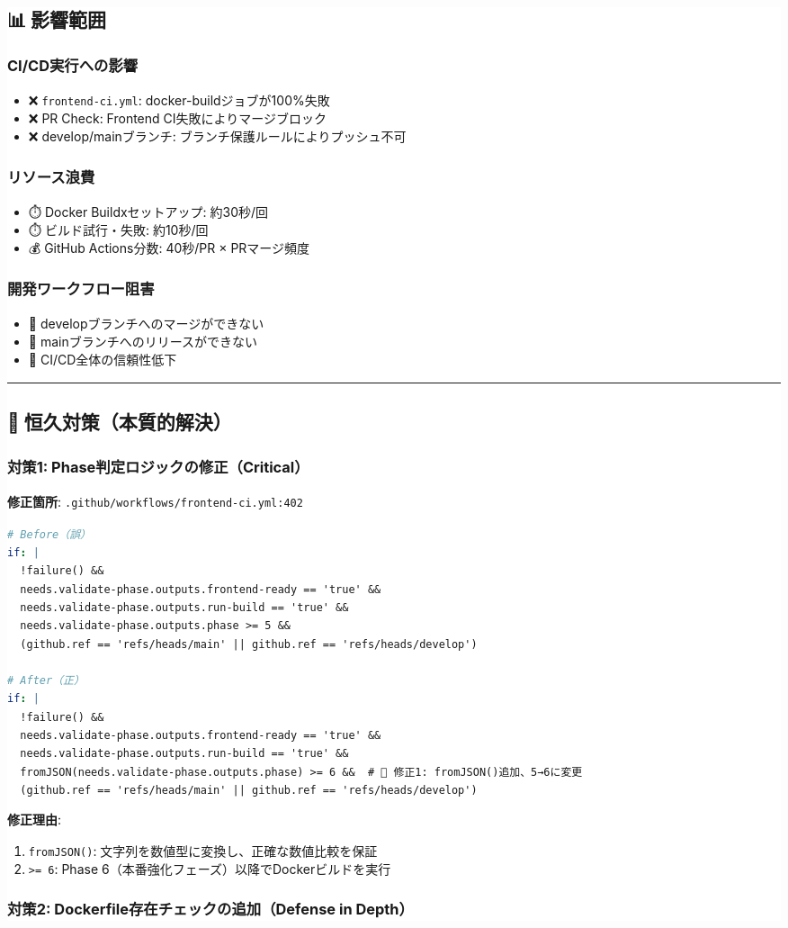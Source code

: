 
## 📊 影響範囲

### CI/CD実行への影響

- ❌ `frontend-ci.yml`: docker-buildジョブが100%失敗
- ❌ PR Check: Frontend CI失敗によりマージブロック
- ❌ develop/mainブランチ: ブランチ保護ルールによりプッシュ不可

### リソース浪費

- ⏱️ Docker Buildxセットアップ: 約30秒/回
- ⏱️ ビルド試行・失敗: 約10秒/回
- 💰 GitHub Actions分数: 40秒/PR × PRマージ頻度

### 開発ワークフロー阻害

- 🚫 developブランチへのマージができない
- 🚫 mainブランチへのリリースができない
- 🚫 CI/CD全体の信頼性低下

---

## 🎯 恒久対策（本質的解決）

### 対策1: Phase判定ロジックの修正（Critical）

**修正箇所**: `.github/workflows/frontend-ci.yml:402`

```yaml
# Before（誤）
if: |
  !failure() &&
  needs.validate-phase.outputs.frontend-ready == 'true' &&
  needs.validate-phase.outputs.run-build == 'true' &&
  needs.validate-phase.outputs.phase >= 5 &&
  (github.ref == 'refs/heads/main' || github.ref == 'refs/heads/develop')

# After（正）
if: |
  !failure() &&
  needs.validate-phase.outputs.frontend-ready == 'true' &&
  needs.validate-phase.outputs.run-build == 'true' &&
  fromJSON(needs.validate-phase.outputs.phase) >= 6 &&  # 🔧 修正1: fromJSON()追加、5→6に変更
  (github.ref == 'refs/heads/main' || github.ref == 'refs/heads/develop')
```

**修正理由**:
1. `fromJSON()`: 文字列を数値型に変換し、正確な数値比較を保証
2. `>= 6`: Phase 6（本番強化フェーズ）以降でDockerビルドを実行

### 対策2: Dockerfile存在チェックの追加（Defense in Depth）
